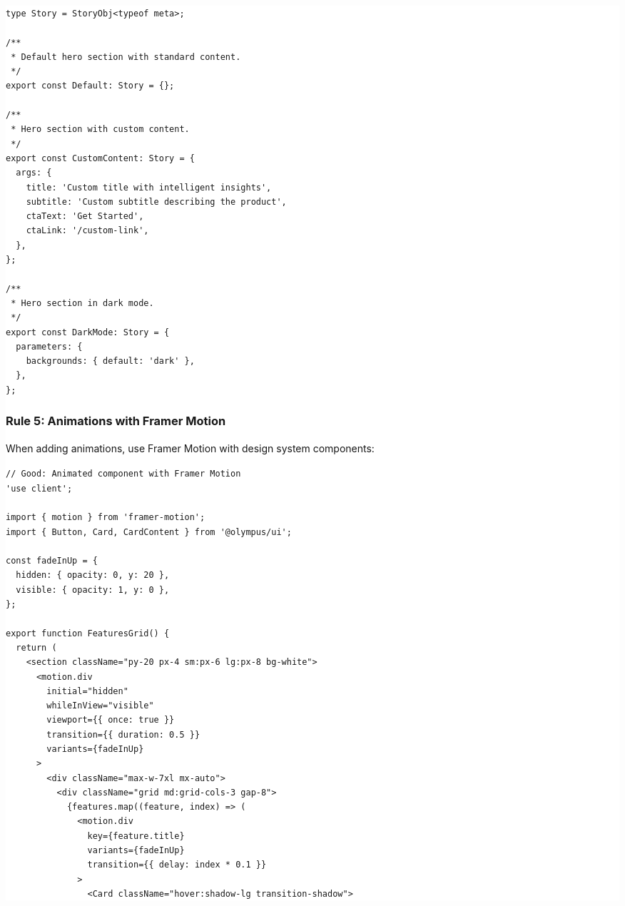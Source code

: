 ```tsx
type Story = StoryObj<typeof meta>;

/**
 * Default hero section with standard content.
 */
export const Default: Story = {};

/**
 * Hero section with custom content.
 */
export const CustomContent: Story = {
  args: {
    title: 'Custom title with intelligent insights',
    subtitle: 'Custom subtitle describing the product',
    ctaText: 'Get Started',
    ctaLink: '/custom-link',
  },
};

/**
 * Hero section in dark mode.
 */
export const DarkMode: Story = {
  parameters: {
    backgrounds: { default: 'dark' },
  },
};
```

### Rule 5: Animations with Framer Motion

When adding animations, use Framer Motion with design system components:

```tsx
// Good: Animated component with Framer Motion
'use client';

import { motion } from 'framer-motion';
import { Button, Card, CardContent } from '@olympus/ui';

const fadeInUp = {
  hidden: { opacity: 0, y: 20 },
  visible: { opacity: 1, y: 0 },
};

export function FeaturesGrid() {
  return (
    <section className="py-20 px-4 sm:px-6 lg:px-8 bg-white">
      <motion.div
        initial="hidden"
        whileInView="visible"
        viewport={{ once: true }}
        transition={{ duration: 0.5 }}
        variants={fadeInUp}
      >
        <div className="max-w-7xl mx-auto">
          <div className="grid md:grid-cols-3 gap-8">
            {features.map((feature, index) => (
              <motion.div
                key={feature.title}
                variants={fadeInUp}
                transition={{ delay: index * 0.1 }}
              >
                <Card className="hover:shadow-lg transition-shadow">
```